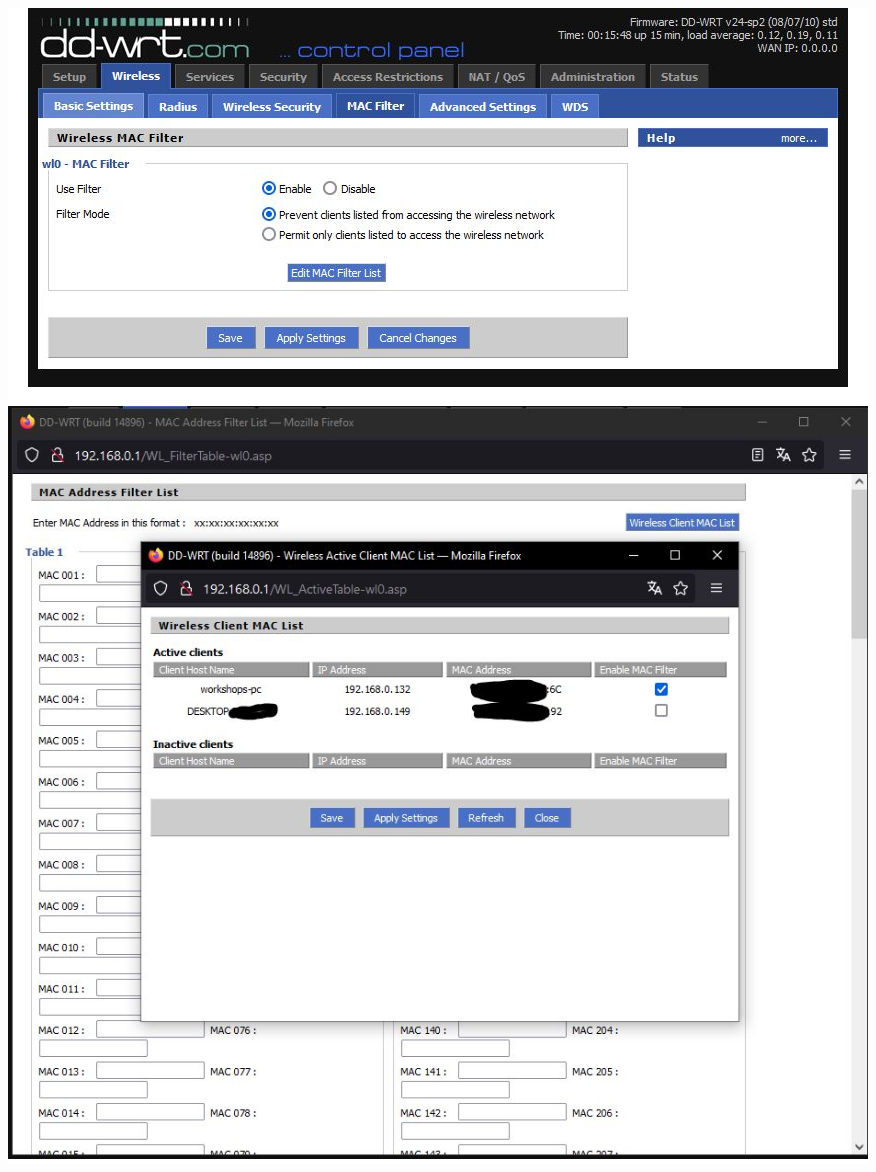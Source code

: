    <p style="text-align:center;">
      <img src="WPA-WPA2_Files/defense-2.jpg"/>
   </p>

   <p style="text-align:center;">
      <img src="WPA-WPA2_Files/defense-3.jpg"/>
   </p>